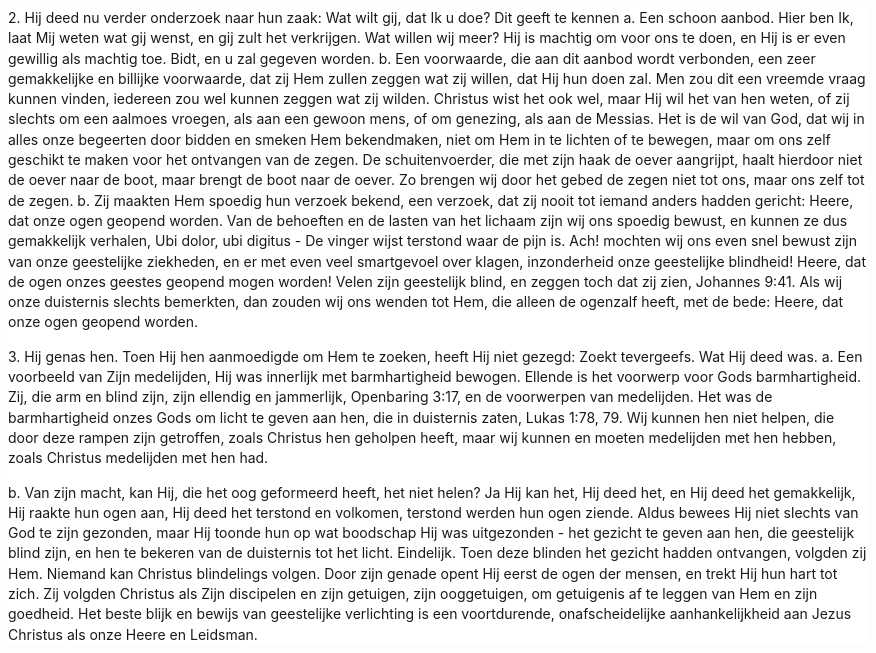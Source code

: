 2\. Hij deed nu verder onderzoek naar hun zaak: Wat wilt gij, dat Ik u doe? Dit geeft te kennen 
a. Een schoon aanbod. Hier ben Ik, laat Mij weten wat gij wenst, en gij zult het verkrijgen. Wat willen wij meer? Hij is machtig om voor ons te doen, en Hij is er even gewillig als machtig toe. Bidt, en u zal gegeven worden. b. Een voorwaarde, die aan dit aanbod wordt verbonden, een zeer gemakkelijke en billijke voorwaarde, dat zij Hem zullen zeggen wat zij willen, dat Hij hun doen zal. Men zou dit een vreemde vraag kunnen vinden, iedereen zou wel kunnen zeggen wat zij wilden. Christus wist het ook wel, maar Hij wil het van hen weten, of zij slechts om een aalmoes vroegen, als aan een gewoon mens, of om genezing, als aan de Messias. Het is de wil van God, dat wij in alles onze begeerten door bidden en smeken Hem bekendmaken, niet om Hem in te lichten of te bewegen, maar om ons zelf geschikt te maken voor het ontvangen van de zegen. De schuitenvoerder, die met zijn haak de oever aangrijpt, haalt hierdoor niet de oever naar de boot, maar brengt de boot naar de oever. Zo brengen wij door het gebed de zegen niet tot ons, maar ons zelf tot de zegen. 
b. Zij maakten Hem spoedig hun verzoek bekend, een verzoek, dat zij nooit tot iemand anders hadden gericht: Heere, dat onze ogen geopend worden. Van de behoeften en de lasten van het lichaam zijn wij ons spoedig bewust, en kunnen ze dus gemakkelijk verhalen, Ubi dolor, ubi digitus - De vinger wijst terstond waar de pijn is. Ach! mochten wij ons even snel bewust zijn van onze geestelijke ziekheden, en er met even veel smartgevoel over klagen, inzonderheid onze geestelijke blindheid! Heere, dat de ogen onzes geestes geopend mogen worden! Velen zijn geestelijk blind, en zeggen toch dat zij zien, Johannes 9:41. Als wij onze duisternis slechts bemerkten, dan zouden wij ons wenden tot Hem, die alleen de ogenzalf heeft, met de bede: Heere, dat onze ogen geopend worden. 

3\. Hij genas hen. Toen Hij hen aanmoedigde om Hem te zoeken, heeft Hij niet gezegd: Zoekt tevergeefs. Wat Hij deed was. 
a. Een voorbeeld van Zijn medelijden, Hij was innerlijk met barmhartigheid bewogen. Ellende is het voorwerp voor Gods barmhartigheid. Zij, die arm en blind zijn, zijn ellendig en jammerlijk, Openbaring 3:17, en de voorwerpen van medelijden. Het was de barmhartigheid onzes Gods om licht te geven aan hen, die in duisternis zaten, Lukas 1:78, 79. Wij kunnen hen niet helpen, die door deze rampen zijn getroffen, zoals Christus hen geholpen heeft, maar wij kunnen en moeten medelijden met hen hebben, zoals Christus medelijden met hen had. 

b. Van zijn macht, kan Hij, die het oog geformeerd heeft, het niet helen? Ja Hij kan het, Hij deed het, en Hij deed het gemakkelijk, Hij raakte hun ogen aan, Hij deed het terstond en volkomen, terstond werden hun ogen ziende. Aldus bewees Hij niet slechts van God te zijn gezonden, maar Hij toonde hun op wat boodschap Hij was uitgezonden - het gezicht te geven aan hen, die geestelijk blind zijn, en hen te bekeren van de duisternis tot het licht. Eindelijk. Toen deze blinden het gezicht hadden ontvangen, volgden zij Hem. Niemand kan Christus blindelings volgen. Door zijn genade opent Hij eerst de ogen der mensen, en trekt Hij hun hart tot zich. Zij volgden Christus als Zijn discipelen en zijn getuigen, zijn ooggetuigen, om getuigenis af te leggen van Hem en zijn goedheid. Het beste blijk en bewijs van geestelijke verlichting is een voortdurende, onafscheidelijke aanhankelijkheid aan Jezus Christus als onze Heere en Leidsman. 


